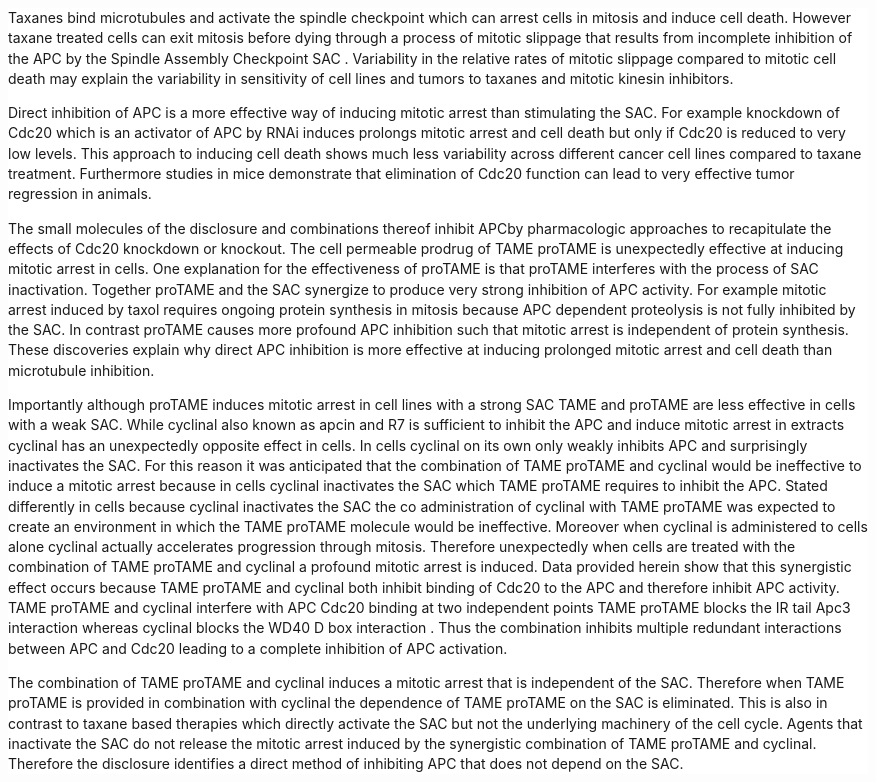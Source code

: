 Taxanes bind microtubules and activate the spindle checkpoint which can arrest cells in mitosis and induce cell death. However taxane treated cells can exit mitosis before dying through a process of mitotic slippage that results from incomplete inhibition of the APC by the Spindle Assembly Checkpoint SAC . Variability in the relative rates of mitotic slippage compared to mitotic cell death may explain the variability in sensitivity of cell lines and tumors to taxanes and mitotic kinesin inhibitors.

Direct inhibition of APC is a more effective way of inducing mitotic arrest than stimulating the SAC. For example knockdown of Cdc20 which is an activator of APC by RNAi induces prolongs mitotic arrest and cell death but only if Cdc20 is reduced to very low levels. This approach to inducing cell death shows much less variability across different cancer cell lines compared to taxane treatment. Furthermore studies in mice demonstrate that elimination of Cdc20 function can lead to very effective tumor regression in animals.

The small molecules of the disclosure and combinations thereof inhibit APCby pharmacologic approaches to recapitulate the effects of Cdc20 knockdown or knockout. The cell permeable prodrug of TAME proTAME is unexpectedly effective at inducing mitotic arrest in cells. One explanation for the effectiveness of proTAME is that proTAME interferes with the process of SAC inactivation. Together proTAME and the SAC synergize to produce very strong inhibition of APC activity. For example mitotic arrest induced by taxol requires ongoing protein synthesis in mitosis because APC dependent proteolysis is not fully inhibited by the SAC. In contrast proTAME causes more profound APC inhibition such that mitotic arrest is independent of protein synthesis. These discoveries explain why direct APC inhibition is more effective at inducing prolonged mitotic arrest and cell death than microtubule inhibition.

Importantly although proTAME induces mitotic arrest in cell lines with a strong SAC TAME and proTAME are less effective in cells with a weak SAC. While cyclinal also known as apcin and R7 is sufficient to inhibit the APC and induce mitotic arrest in extracts cyclinal has an unexpectedly opposite effect in cells. In cells cyclinal on its own only weakly inhibits APC and surprisingly inactivates the SAC. For this reason it was anticipated that the combination of TAME proTAME and cyclinal would be ineffective to induce a mitotic arrest because in cells cyclinal inactivates the SAC which TAME proTAME requires to inhibit the APC. Stated differently in cells because cyclinal inactivates the SAC the co administration of cyclinal with TAME proTAME was expected to create an environment in which the TAME proTAME molecule would be ineffective. Moreover when cyclinal is administered to cells alone cyclinal actually accelerates progression through mitosis. Therefore unexpectedly when cells are treated with the combination of TAME proTAME and cyclinal a profound mitotic arrest is induced. Data provided herein show that this synergistic effect occurs because TAME proTAME and cyclinal both inhibit binding of Cdc20 to the APC and therefore inhibit APC activity. TAME proTAME and cyclinal interfere with APC Cdc20 binding at two independent points TAME proTAME blocks the IR tail Apc3 interaction whereas cyclinal blocks the WD40 D box interaction . Thus the combination inhibits multiple redundant interactions between APC and Cdc20 leading to a complete inhibition of APC activation.

The combination of TAME proTAME and cyclinal induces a mitotic arrest that is independent of the SAC. Therefore when TAME proTAME is provided in combination with cyclinal the dependence of TAME proTAME on the SAC is eliminated. This is also in contrast to taxane based therapies which directly activate the SAC but not the underlying machinery of the cell cycle. Agents that inactivate the SAC do not release the mitotic arrest induced by the synergistic combination of TAME proTAME and cyclinal. Therefore the disclosure identifies a direct method of inhibiting APC that does not depend on the SAC.
